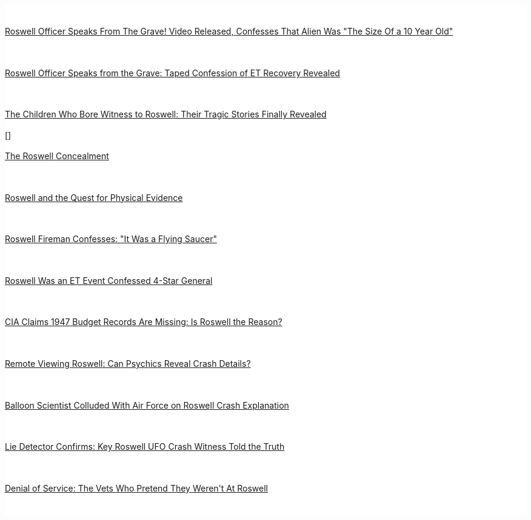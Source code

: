  

[Roswell Officer Speaks From The Grave! Video Released, Confesses That
Alien Was \"The Size Of a 10 Year
Old\"](https://www.ufoexplorations.com/roswell-officer-speaks-from-the-grave-video-released)

 

[Roswell Officer Speaks from the Grave: Taped Confession of ET Recovery
Revealed](https://www.ufoexplorations.com/roswell-officer-speaks-from-grave)

​

[The Children Who Bore Witness to Roswell: Their Tragic Stories Finally
Revealed](https://www.ufoexplorations.com/children-who-bore-witness-roswell)

[​]

[The Roswell
Concealment](https://www.ufoexplorations.com/the-roswell-concealment)

​

[Roswell and the Quest for Physical
Evidence](https://www.ufoexplorations.com/roswell-quest-for-physical-evidence)

​

[Roswell Fireman Confesses: \"It Was a Flying
Saucer\"](https://www.ufoexplorations.com/roswell-fireman-confesses-it-was-sa)

​

[Roswell Was an ET Event Confessed 4-Star
General](https://www.ufoexplorations.com/roswell-et-event-confessed-general)

​

[CIA Claims 1947 Budget Records Are Missing: Is Roswell the
Reason?](https://www.ufoexplorations.com/cia-1947-budget-records-missing)

​

[Remote Viewing Roswell: Can Psychics Reveal Crash
Details?](https://www.ufoexplorations.com/remote-viewing-roswell)

​

[Balloon Scientist Colluded With Air Force on Roswell Crash
Explanation](https://www.ufoexplorations.com/balloon-scientist-colluded-roswell)

​

[Lie Detector Confirms: Key Roswell UFO Crash Witness Told the
Truth](https://www.ufoexplorations.com/lie-detector-confirms-roswell-witne)

​

[Denial of Service: The Vets Who Pretend They Weren\'t At
Roswell](https://www.ufoexplorations.com/denial-of-service-roswell-vets)

​
